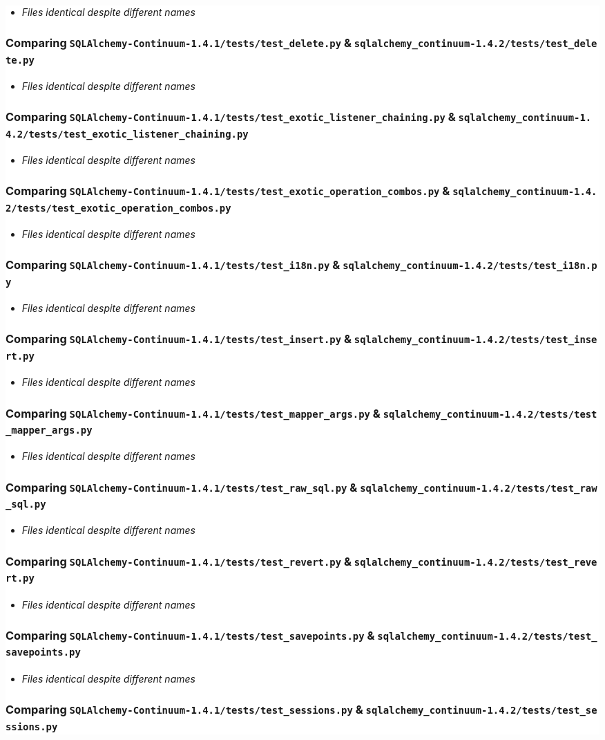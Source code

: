  * *Files identical despite different names*

### Comparing `SQLAlchemy-Continuum-1.4.1/tests/test_delete.py` & `sqlalchemy_continuum-1.4.2/tests/test_delete.py`

 * *Files identical despite different names*

### Comparing `SQLAlchemy-Continuum-1.4.1/tests/test_exotic_listener_chaining.py` & `sqlalchemy_continuum-1.4.2/tests/test_exotic_listener_chaining.py`

 * *Files identical despite different names*

### Comparing `SQLAlchemy-Continuum-1.4.1/tests/test_exotic_operation_combos.py` & `sqlalchemy_continuum-1.4.2/tests/test_exotic_operation_combos.py`

 * *Files identical despite different names*

### Comparing `SQLAlchemy-Continuum-1.4.1/tests/test_i18n.py` & `sqlalchemy_continuum-1.4.2/tests/test_i18n.py`

 * *Files identical despite different names*

### Comparing `SQLAlchemy-Continuum-1.4.1/tests/test_insert.py` & `sqlalchemy_continuum-1.4.2/tests/test_insert.py`

 * *Files identical despite different names*

### Comparing `SQLAlchemy-Continuum-1.4.1/tests/test_mapper_args.py` & `sqlalchemy_continuum-1.4.2/tests/test_mapper_args.py`

 * *Files identical despite different names*

### Comparing `SQLAlchemy-Continuum-1.4.1/tests/test_raw_sql.py` & `sqlalchemy_continuum-1.4.2/tests/test_raw_sql.py`

 * *Files identical despite different names*

### Comparing `SQLAlchemy-Continuum-1.4.1/tests/test_revert.py` & `sqlalchemy_continuum-1.4.2/tests/test_revert.py`

 * *Files identical despite different names*

### Comparing `SQLAlchemy-Continuum-1.4.1/tests/test_savepoints.py` & `sqlalchemy_continuum-1.4.2/tests/test_savepoints.py`

 * *Files identical despite different names*

### Comparing `SQLAlchemy-Continuum-1.4.1/tests/test_sessions.py` & `sqlalchemy_continuum-1.4.2/tests/test_sessions.py`
